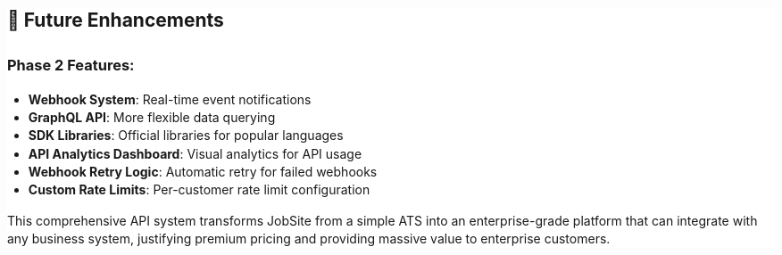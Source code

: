 ## 🔮 Future Enhancements

### Phase 2 Features:
- **Webhook System**: Real-time event notifications
- **GraphQL API**: More flexible data querying
- **SDK Libraries**: Official libraries for popular languages
- **API Analytics Dashboard**: Visual analytics for API usage
- **Webhook Retry Logic**: Automatic retry for failed webhooks
- **Custom Rate Limits**: Per-customer rate limit configuration

This comprehensive API system transforms JobSite from a simple ATS into an enterprise-grade platform that can integrate with any business system, justifying premium pricing and providing massive value to enterprise customers.